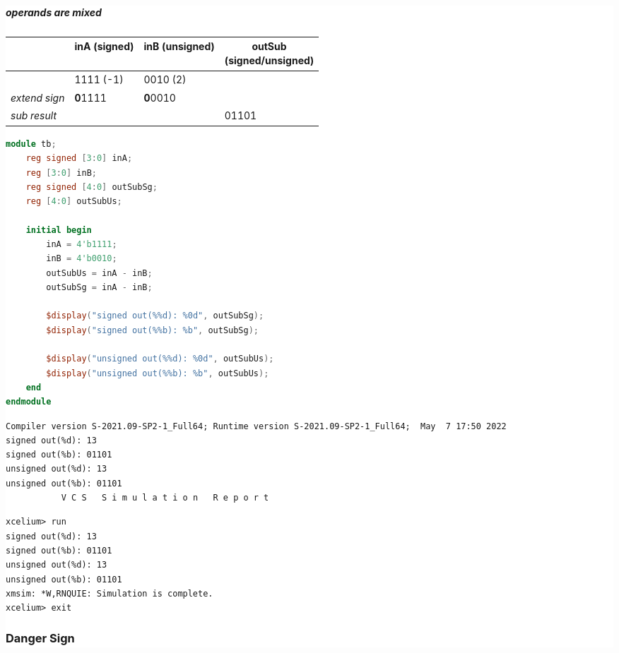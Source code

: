 ##### operands are mixed

|               | inA (signed) | inB (unsigned) | outSub<br />(signed/unsigned) |
| ------------- | ------------ | -------------- | ----------------------------- |
|               | 1111 (-1)    | 0010 (2)       |                               |
| *extend sign* | **0**1111    | **0**0010      |                               |
| *sub result*  |              |                | 01101                         |

```verilog
module tb;
	reg signed [3:0] inA;
	reg [3:0] inB;
	reg signed [4:0] outSubSg;
	reg [4:0] outSubUs;

	initial begin
		inA = 4'b1111;
		inB = 4'b0010;
		outSubUs = inA - inB;
		outSubSg = inA - inB;

		$display("signed out(%%d): %0d", outSubSg);
		$display("signed out(%%b): %b", outSubSg);

		$display("unsigned out(%%d): %0d", outSubUs);
		$display("unsigned out(%%b): %b", outSubUs);
	end
endmodule
```

```
Compiler version S-2021.09-SP2-1_Full64; Runtime version S-2021.09-SP2-1_Full64;  May  7 17:50 2022
signed out(%d): 13
signed out(%b): 01101
unsigned out(%d): 13
unsigned out(%b): 01101
           V C S   S i m u l a t i o n   R e p o r t 
```

```
xcelium> run
signed out(%d): 13
signed out(%b): 01101
unsigned out(%d): 13
unsigned out(%b): 01101
xmsim: *W,RNQUIE: Simulation is complete.
xcelium> exit
```



### Danger Sign

